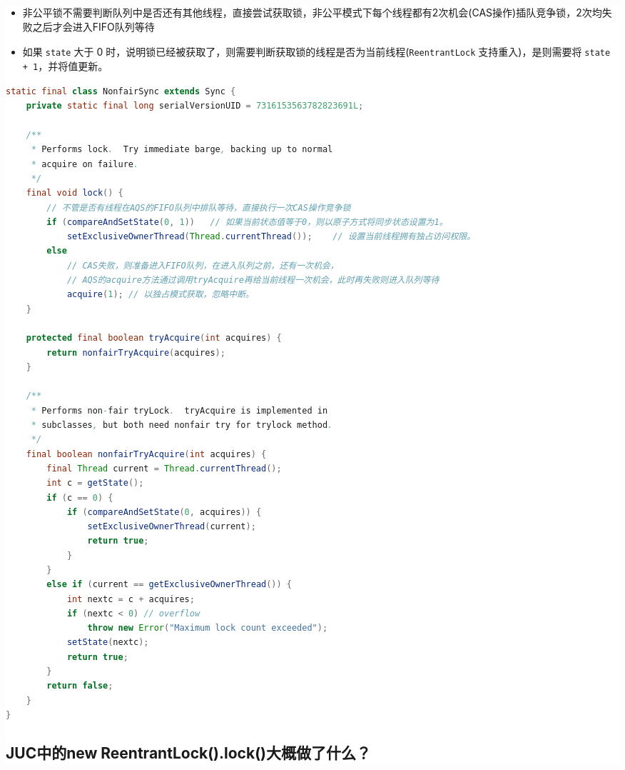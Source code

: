   - 非公平锁不需要判断队列中是否还有其他线程，直接尝试获取锁，非公平模式下每个线程都有2次机会(CAS操作)插队竞争锁，2次均失败之后才会进入FIFO队列等待

- 如果 `state` 大于 0 时，说明锁已经被获取了，则需要判断获取锁的线程是否为当前线程(`ReentrantLock` 支持重入)，是则需要将 `state + 1`，并将值更新。


```java
static final class NonfairSync extends Sync {
    private static final long serialVersionUID = 7316153563782823691L;

    /**
     * Performs lock.  Try immediate barge, backing up to normal
     * acquire on failure.
     */
    final void lock() {
        // 不管是否有线程在AQS的FIFO队列中排队等待，直接执行一次CAS操作竞争锁
        if (compareAndSetState(0, 1))	// 如果当前状态值等于0，则以原子方式将同步状态设置为1。
            setExclusiveOwnerThread(Thread.currentThread());	// 设置当前线程拥有独占访问权限。
        else
            // CAS失败，则准备进入FIFO队列，在进入队列之前，还有一次机会，
        	// AQS的acquire方法通过调用tryAcquire再给当前线程一次机会，此时再失败则进入队列等待
            acquire(1);	// 以独占模式获取，忽略中断。
    }

    protected final boolean tryAcquire(int acquires) {
        return nonfairTryAcquire(acquires);
    }
    
    /**
     * Performs non-fair tryLock.  tryAcquire is implemented in
     * subclasses, but both need nonfair try for trylock method.
     */
    final boolean nonfairTryAcquire(int acquires) {
        final Thread current = Thread.currentThread();
        int c = getState();
        if (c == 0) {
            if (compareAndSetState(0, acquires)) {
                setExclusiveOwnerThread(current);
                return true;
            }
        }
        else if (current == getExclusiveOwnerThread()) {
            int nextc = c + acquires;
            if (nextc < 0) // overflow
                throw new Error("Maximum lock count exceeded");
            setState(nextc);
            return true;
        }
        return false;
    }
}
```

## JUC中的new ReentrantLock().lock()大概做了什么？
